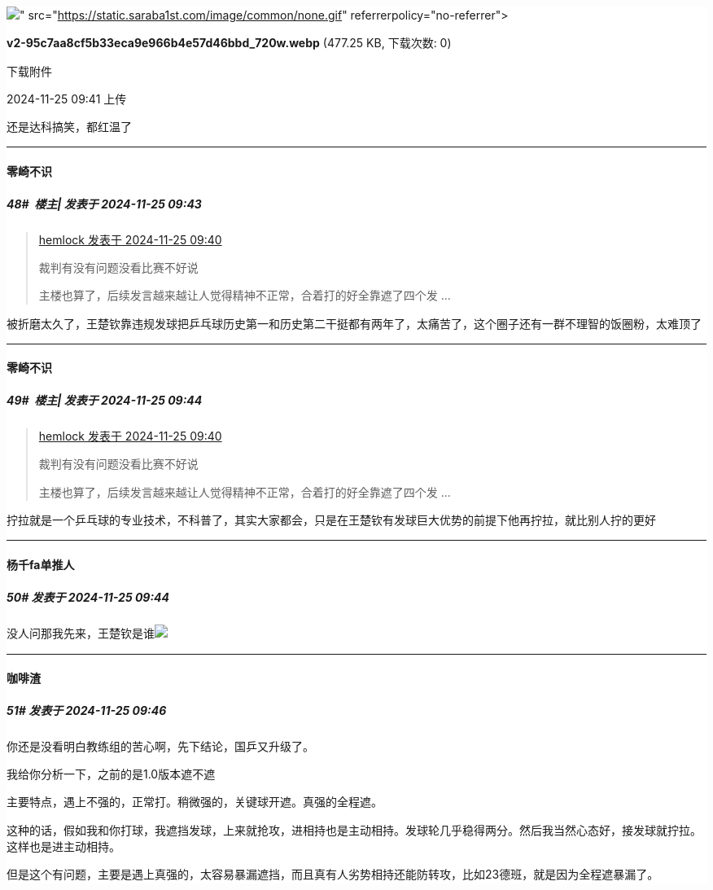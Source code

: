 <img src="https://img.saraba1st.com/forum/202411/25/094117w7j57j337xxf4y75.webp" referrerpolicy="no-referrer">" src="https://static.saraba1st.com/image/common/none.gif" referrerpolicy="no-referrer">

<strong>v2-95c7aa8cf5b33eca9e966b4e57d46bbd_720w.webp</strong> (477.25 KB, 下载次数: 0)

下载附件

2024-11-25 09:41 上传

还是达科搞笑，都红温了

*****

####  零崎不识  
##### 48#         楼主| 发表于 2024-11-25 09:43

<blockquote><a href="httphttps://bbs.saraba1st.com/2b/forum.php?mod=redirect&amp;goto=findpost&amp;pid=66767993&amp;ptid=2208120" target="_blank">hemlock 发表于 2024-11-25 09:40</a>

裁判有没有问题没看比赛不好说

主楼也算了，后续发言越来越让人觉得精神不正常，合着打的好全靠遮了四个发 ...</blockquote>
被折磨太久了，王楚钦靠违规发球把乒乓球历史第一和历史第二干挺都有两年了，太痛苦了，这个圈子还有一群不理智的饭圈粉，太难顶了


*****

####  零崎不识  
##### 49#         楼主| 发表于 2024-11-25 09:44

<blockquote><a href="httphttps://bbs.saraba1st.com/2b/forum.php?mod=redirect&amp;goto=findpost&amp;pid=66767993&amp;ptid=2208120" target="_blank">hemlock 发表于 2024-11-25 09:40</a>

裁判有没有问题没看比赛不好说

主楼也算了，后续发言越来越让人觉得精神不正常，合着打的好全靠遮了四个发 ...</blockquote>
拧拉就是一个乒乓球的专业技术，不科普了，其实大家都会，只是在王楚钦有发球巨大优势的前提下他再拧拉，就比别人拧的更好

*****

####  杨千fa单推人  
##### 50#       发表于 2024-11-25 09:44

没人问那我先来，王楚钦是谁<img src="https://static.saraba1st.com/image/smiley/face2017/009.gif" referrerpolicy="no-referrer">

*****

####  咖啡渣  
##### 51#       发表于 2024-11-25 09:46

你还是没看明白教练组的苦心啊，先下结论，国乒又升级了。

我给你分析一下，之前的是1.0版本遮不遮

主要特点，遇上不强的，正常打。稍微强的，关键球开遮。真强的全程遮。

这种的话，假如我和你打球，我遮挡发球，上来就抢攻，进相持也是主动相持。发球轮几乎稳得两分。然后我当然心态好，接发球就拧拉。这样也是进主动相持。

但是这个有问题，主要是遇上真强的，太容易暴漏遮挡，而且真有人劣势相持还能防转攻，比如23德班，就是因为全程遮暴漏了。
